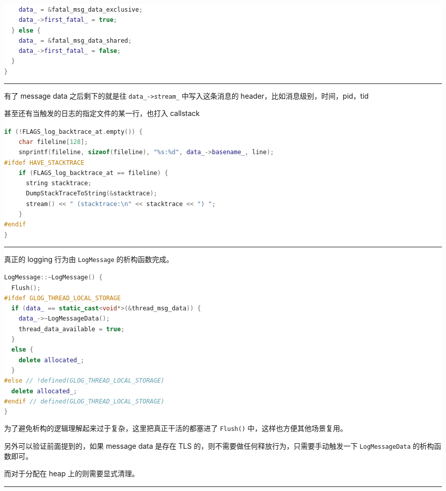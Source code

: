 ```cpp
    data_ = &fatal_msg_data_exclusive;
    data_->first_fatal_ = true;
  } else {
    data_ = &fatal_msg_data_shared;
    data_->first_fatal_ = false;
  }
}
```

---

有了 message data 之后剩下的就是往 `data_->stream_` 中写入这条消息的 header，比如消息级别，时间，pid，tid

甚至还有当触发的日志的指定文件的某一行，也打入 callstack

```cpp
if (!FLAGS_log_backtrace_at.empty()) {
    char fileline[128];
    snprintf(fileline, sizeof(fileline), "%s:%d", data_->basename_, line);
#ifdef HAVE_STACKTRACE
    if (FLAGS_log_backtrace_at == fileline) {
      string stacktrace;
      DumpStackTraceToString(&stacktrace);
      stream() << " (stacktrace:\n" << stacktrace << ") ";
    }
#endif
}
```

---

真正的 logging 行为由 `LogMessage` 的析构函数完成。

```cpp
LogMessage::~LogMessage() {
  Flush();
#ifdef GLOG_THREAD_LOCAL_STORAGE
  if (data_ == static_cast<void*>(&thread_msg_data)) {
    data_->~LogMessageData();
    thread_data_available = true;
  }
  else {
    delete allocated_;
  }
#else // !defined(GLOG_THREAD_LOCAL_STORAGE)
  delete allocated_;
#endif // defined(GLOG_THREAD_LOCAL_STORAGE)
}
```

为了避免析构的逻辑理解起来过于复杂，这里把真正干活的都塞进了 `Flush()` 中，这样也方便其他场景复用。

另外可以验证前面提到的，如果 message data 是存在 TLS 的，则不需要做任何释放行为，只需要手动触发一下 `LogMessageData` 的析构函数即可。

而对于分配在 heap 上的则需要显式清理。

---